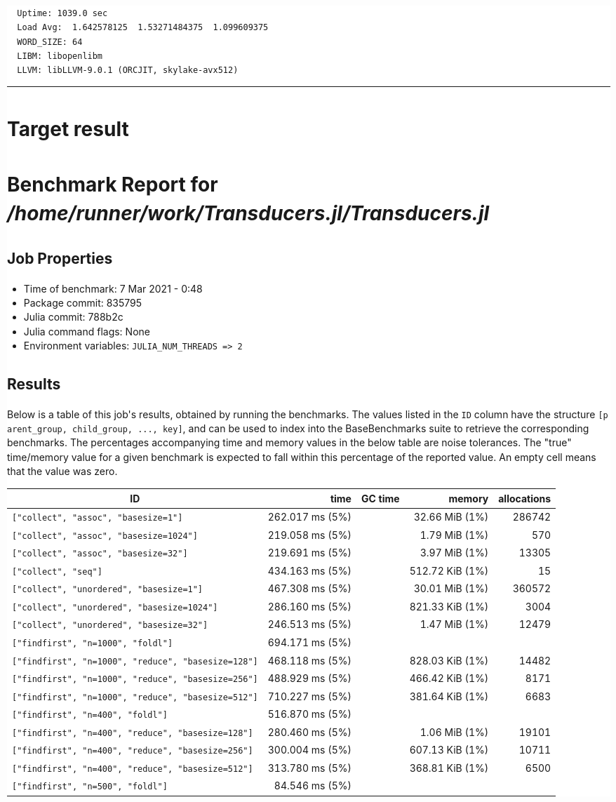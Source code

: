 ```
  Uptime: 1039.0 sec
  Load Avg:  1.642578125  1.53271484375  1.099609375
  WORD_SIZE: 64
  LIBM: libopenlibm
  LLVM: libLLVM-9.0.1 (ORCJIT, skylake-avx512)
```

---
# Target result
# Benchmark Report for */home/runner/work/Transducers.jl/Transducers.jl*

## Job Properties
* Time of benchmark: 7 Mar 2021 - 0:48
* Package commit: 835795
* Julia commit: 788b2c
* Julia command flags: None
* Environment variables: `JULIA_NUM_THREADS => 2`

## Results
Below is a table of this job's results, obtained by running the benchmarks.
The values listed in the `ID` column have the structure `[parent_group, child_group, ..., key]`, and can be used to
index into the BaseBenchmarks suite to retrieve the corresponding benchmarks.
The percentages accompanying time and memory values in the below table are noise tolerances. The "true"
time/memory value for a given benchmark is expected to fall within this percentage of the reported value.
An empty cell means that the value was zero.

| ID                                                  | time            | GC time | memory          | allocations |
|-----------------------------------------------------|----------------:|--------:|----------------:|------------:|
| `["collect", "assoc", "basesize=1"]`                | 262.017 ms (5%) |         |  32.66 MiB (1%) |      286742 |
| `["collect", "assoc", "basesize=1024"]`             | 219.058 ms (5%) |         |   1.79 MiB (1%) |         570 |
| `["collect", "assoc", "basesize=32"]`               | 219.691 ms (5%) |         |   3.97 MiB (1%) |       13305 |
| `["collect", "seq"]`                                | 434.163 ms (5%) |         | 512.72 KiB (1%) |          15 |
| `["collect", "unordered", "basesize=1"]`            | 467.308 ms (5%) |         |  30.01 MiB (1%) |      360572 |
| `["collect", "unordered", "basesize=1024"]`         | 286.160 ms (5%) |         | 821.33 KiB (1%) |        3004 |
| `["collect", "unordered", "basesize=32"]`           | 246.513 ms (5%) |         |   1.47 MiB (1%) |       12479 |
| `["findfirst", "n=1000", "foldl"]`                  | 694.171 ms (5%) |         |                 |             |
| `["findfirst", "n=1000", "reduce", "basesize=128"]` | 468.118 ms (5%) |         | 828.03 KiB (1%) |       14482 |
| `["findfirst", "n=1000", "reduce", "basesize=256"]` | 488.929 ms (5%) |         | 466.42 KiB (1%) |        8171 |
| `["findfirst", "n=1000", "reduce", "basesize=512"]` | 710.227 ms (5%) |         | 381.64 KiB (1%) |        6683 |
| `["findfirst", "n=400", "foldl"]`                   | 516.870 ms (5%) |         |                 |             |
| `["findfirst", "n=400", "reduce", "basesize=128"]`  | 280.460 ms (5%) |         |   1.06 MiB (1%) |       19101 |
| `["findfirst", "n=400", "reduce", "basesize=256"]`  | 300.004 ms (5%) |         | 607.13 KiB (1%) |       10711 |
| `["findfirst", "n=400", "reduce", "basesize=512"]`  | 313.780 ms (5%) |         | 368.81 KiB (1%) |        6500 |
| `["findfirst", "n=500", "foldl"]`                   |  84.546 ms (5%) |         |                 |             |